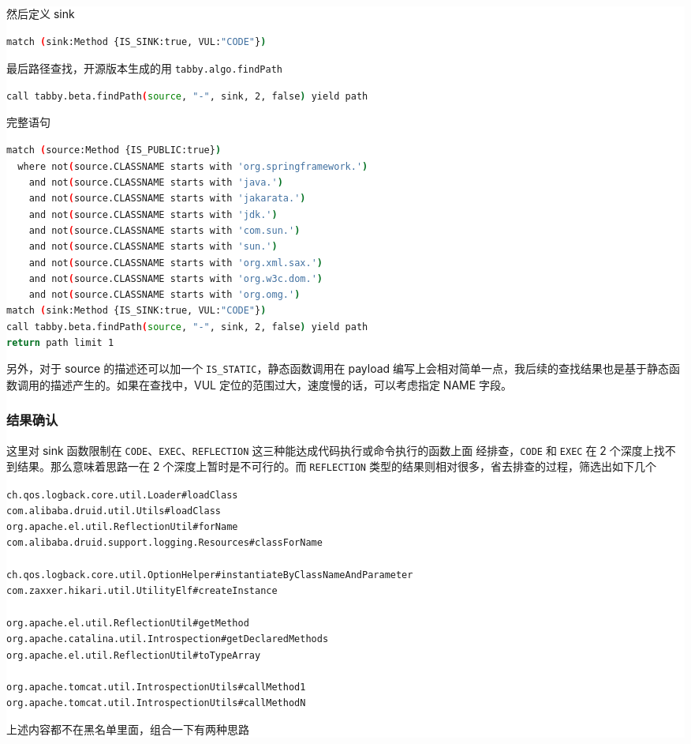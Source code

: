 然后定义 sink

```bash
match (sink:Method {IS_SINK:true, VUL:"CODE"})
```

最后路径查找，开源版本生成的用 `tabby.algo.findPath`

```bash
call tabby.beta.findPath(source, "-", sink, 2, false) yield path
```

完整语句

```bash
match (source:Method {IS_PUBLIC:true})  
  where not(source.CLASSNAME starts with 'org.springframework.')  
    and not(source.CLASSNAME starts with 'java.')  
    and not(source.CLASSNAME starts with 'jakarata.')  
    and not(source.CLASSNAME starts with 'jdk.')  
    and not(source.CLASSNAME starts with 'com.sun.')  
    and not(source.CLASSNAME starts with 'sun.')  
    and not(source.CLASSNAME starts with 'org.xml.sax.')  
    and not(source.CLASSNAME starts with 'org.w3c.dom.')  
    and not(source.CLASSNAME starts with 'org.omg.')
match (sink:Method {IS_SINK:true, VUL:"CODE"})  
call tabby.beta.findPath(source, "-", sink, 2, false) yield path  
return path limit 1
```

另外，对于 source 的描述还可以加一个 `IS_STATIC`，静态函数调用在 payload 编写上会相对简单一点，我后续的查找结果也是基于静态函数调用的描述产生的。如果在查找中，VUL 定位的范围过大，速度慢的话，可以考虑指定 NAME 字段。

### 结果确认

这里对 sink 函数限制在 `CODE`、`EXEC`、`REFLECTION` 这三种能达成代码执行或命令执行的函数上面 经排查，`CODE` 和 `EXEC` 在 2 个深度上找不到结果。那么意味着思路一在 2 个深度上暂时是不可行的。而 `REFLECTION` 类型的结果则相对很多，省去排查的过程，筛选出如下几个

```bash
ch.qos.logback.core.util.Loader#loadClass
com.alibaba.druid.util.Utils#loadClass
org.apache.el.util.ReflectionUtil#forName
com.alibaba.druid.support.logging.Resources#classForName

ch.qos.logback.core.util.OptionHelper#instantiateByClassNameAndParameter
com.zaxxer.hikari.util.UtilityElf#createInstance

org.apache.el.util.ReflectionUtil#getMethod
org.apache.catalina.util.Introspection#getDeclaredMethods
org.apache.el.util.ReflectionUtil#toTypeArray

org.apache.tomcat.util.IntrospectionUtils#callMethod1
org.apache.tomcat.util.IntrospectionUtils#callMethodN
```

上述内容都不在黑名单里面，组合一下有两种思路
